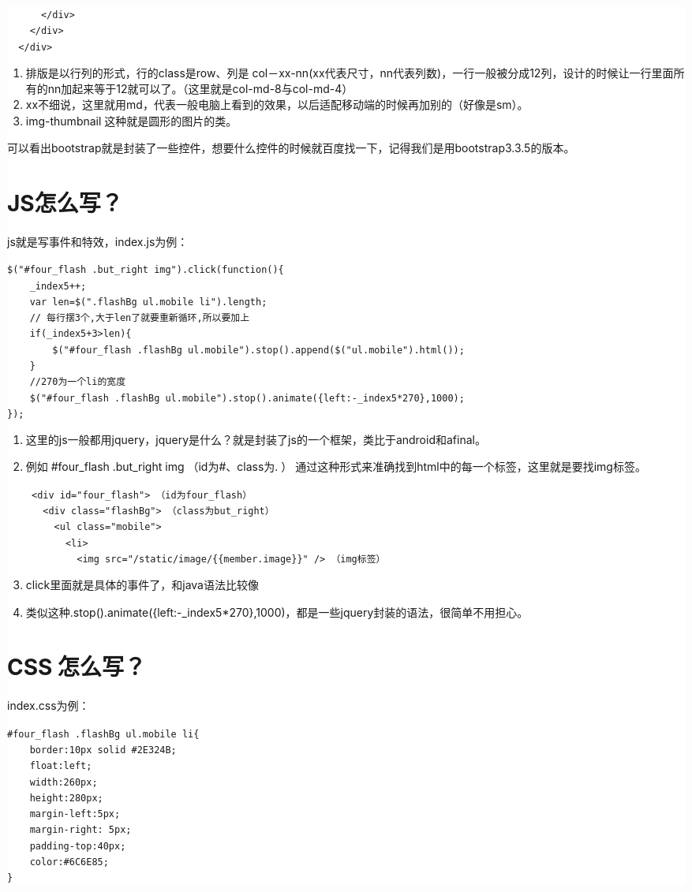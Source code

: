           </div>
        </div>
      </div>
    
1. 排版是以行列的形式，行的class是row、列是 col－xx-nn(xx代表尺寸，nn代表列数)，一行一般被分成12列，设计的时候让一行里面所有的nn加起来等于12就可以了。（这里就是col-md-8与col-md-4）
2. xx不细说，这里就用md，代表一般电脑上看到的效果，以后适配移动端的时候再加别的（好像是sm）。
3. img-thumbnail 这种就是圆形的图片的类。

可以看出bootstrap就是封装了一些控件，想要什么控件的时候就百度找一下，记得我们是用bootstrap3.3.5的版本。

# JS怎么写？

js就是写事件和特效，index.js为例：

    $("#four_flash .but_right img").click(function(){
        _index5++;
        var len=$(".flashBg ul.mobile li").length;
        // 每行摆3个,大于len了就要重新循环,所以要加上
        if(_index5+3>len){
            $("#four_flash .flashBg ul.mobile").stop().append($("ul.mobile").html());
        }
        //270为一个li的宽度
        $("#four_flash .flashBg ul.mobile").stop().animate({left:-_index5*270},1000);
    });
    
1. 这里的js一般都用jquery，jquery是什么？就是封装了js的一个框架，类比于android和afinal。
2. 例如 #four_flash .but_right img 
   （id为#、class为. ） 通过这种形式来准确找到html中的每一个标签，这里就是要找img标签。

        <div id="four_flash"> （id为four_flash）
          <div class="flashBg"> （class为but_right）
            <ul class="mobile">
              <li>
                <img src="/static/image/{{member.image}}" /> （img标签）
                
3. click里面就是具体的事件了，和java语法比较像
4. 类似这种.stop().animate({left:-_index5*270},1000)，都是一些jquery封装的语法，很简单不用担心。

# CSS 怎么写？

index.css为例：

    #four_flash .flashBg ul.mobile li{
        border:10px solid #2E324B;
        float:left;
        width:260px;
        height:280px;
        margin-left:5px;
        margin-right: 5px;
        padding-top:40px;
        color:#6C6E85;
    }
    